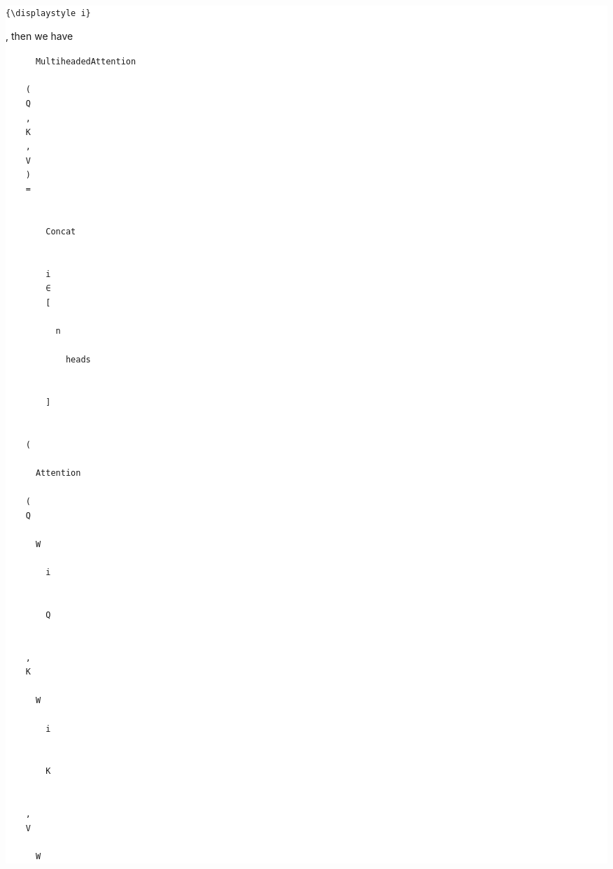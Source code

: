     
    {\displaystyle i}
  
, then we have
  
    
      
        
          MultiheadedAttention
        
        (
        Q
        ,
        K
        ,
        V
        )
        =
        
          
            Concat
          
          
            i
            ∈
            [
            
              n
              
                heads
              
            
            ]
          
        
        (
        
          Attention
        
        (
        Q
        
          W
          
            i
          
          
            Q
          
        
        ,
        K
        
          W
          
            i
          
          
            K
          
        
        ,
        V
        
          W
          